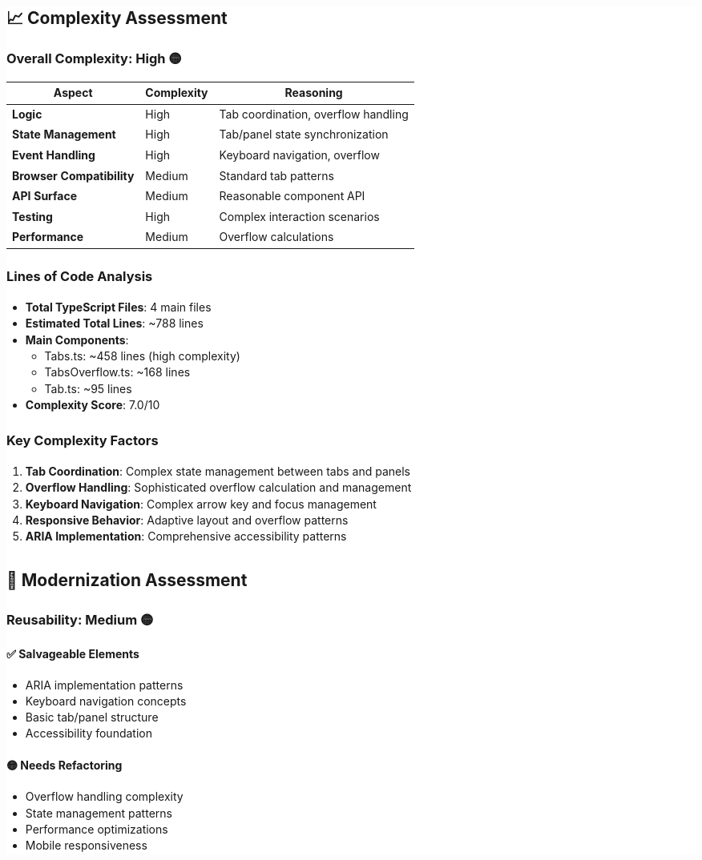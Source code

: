 ## 📈 Complexity Assessment

### Overall Complexity: **High** 🟡

| Aspect                    | Complexity | Reasoning                           |
| ------------------------- | ---------- | ----------------------------------- |
| **Logic**                 | High       | Tab coordination, overflow handling |
| **State Management**      | High       | Tab/panel state synchronization     |
| **Event Handling**        | High       | Keyboard navigation, overflow       |
| **Browser Compatibility** | Medium     | Standard tab patterns               |
| **API Surface**           | Medium     | Reasonable component API            |
| **Testing**               | High       | Complex interaction scenarios       |
| **Performance**           | Medium     | Overflow calculations               |

### Lines of Code Analysis

- **Total TypeScript Files**: 4 main files
- **Estimated Total Lines**: ~788 lines
- **Main Components**:
    - Tabs.ts: ~458 lines (high complexity)
    - TabsOverflow.ts: ~168 lines
    - Tab.ts: ~95 lines
- **Complexity Score**: 7.0/10

### Key Complexity Factors

1. **Tab Coordination**: Complex state management between tabs and panels
2. **Overflow Handling**: Sophisticated overflow calculation and management
3. **Keyboard Navigation**: Complex arrow key and focus management
4. **Responsive Behavior**: Adaptive layout and overflow patterns
5. **ARIA Implementation**: Comprehensive accessibility patterns

## 🔄 Modernization Assessment

### Reusability: **Medium** 🟡

#### ✅ Salvageable Elements

- ARIA implementation patterns
- Keyboard navigation concepts
- Basic tab/panel structure
- Accessibility foundation

#### 🟡 Needs Refactoring

- Overflow handling complexity
- State management patterns
- Performance optimizations
- Mobile responsiveness

